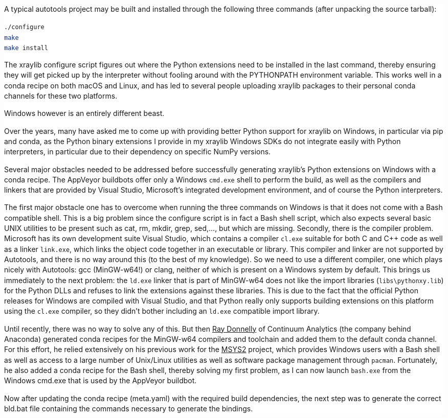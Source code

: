 A typical autotools project may be built and installed through the following three commands (after unpacking the source tarball):

``` bash
./configure
make
make install
```

The xraylib configure script figures out where the Python extensions need to be installed in the last command, thereby ensuring they will get picked up by the interpreter without fooling around with the PYTHONPATH environment variable. This works well in a conda recipe on both macOS and Linux, and has led to several people uploading xraylib packages to their personal conda channels for these two platforms.

Windows however is an entirely different beast.

Over the years, many have asked me to come up with providing better Python support for xraylib on Windows, in particular via pip and conda, as the Python binary extensions I provide in my xraylib Windows SDKs do not integrate easily with Python interpreters, in particular due to their dependency on specific NumPy versions.



Several major obstacles needed to be addressed before successfully generating xraylib’s Python extensions on Windows with a conda recipe. The AppVeyor buildbots offer only a Windows `cmd.exe` shell to perform the build, as well as the compilers and linkers that are provided by Visual Studio, Microsoft’s integrated development environment, and of course the Python interpreters.

The first major obstacle one has to overcome when running the three commands on Windows is that it does not come with a Bash compatible shell. This is a big problem since the configure script is in fact a Bash shell script, which also expects several basic UNIX utilities to be present such as cat, rm, mkdir, grep, sed,…, but which are missing.
Secondly, there is the compiler problem. Microsoft has its own development suite Visual Studio, which contains a compiler `cl.exe` suitable for both C and C++ code as well as a linker `link.exe`, which links the object code together in an executable or library. This compiler and linker are not supported by Autotools, and there is no way around this (to the best of my knowledge). So we need to use a different compiler, one which plays nicely with Autotools: gcc (MinGW-w64!) or clang, neither of which is present on a Windows system by default.
This brings us immediately to the next problem: the `ld.exe` linker that is part of MinGW-w64 does not like the import libraries (`libs\pythonxy.lib`) for the Python DLLs and refuses to link the extensions against these libraries. This is due to the fact that the official Python releases for Windows are compiled with Visual Studio, and that Python really only supports building extensions on this platform using the `cl.exe` compiler, so they didn’t bother including an `ld.exe` compatible import library.

Until recently, there was no way to solve any of this. But then [Ray Donnelly](https://github.com/mingwandroid) of Continuum Analytics (the company behind Anaconda) generated conda recipes for the MinGW-w64 compilers and toolchain and added them to the default conda channel. For this effort, he relied extensively on his previous work for the [MSYS2](http://www.msys2.org) project, which provides Windows users with a Bash shell as well as access to a large number of Unix/Linux utilities as well as software package management through `pacman`. Fortunately, he also added a conda recipe for the Bash shell, thereby solving my first problem, as I can now launch `bash.exe` from the Windows cmd.exe that is used by the AppVeyor buildbot.

Now after updating the conda recipe (meta.yaml) with the required build dependencies, the next step was to generate the correct bld.bat file containing the commands necessary to generate the bindings.
